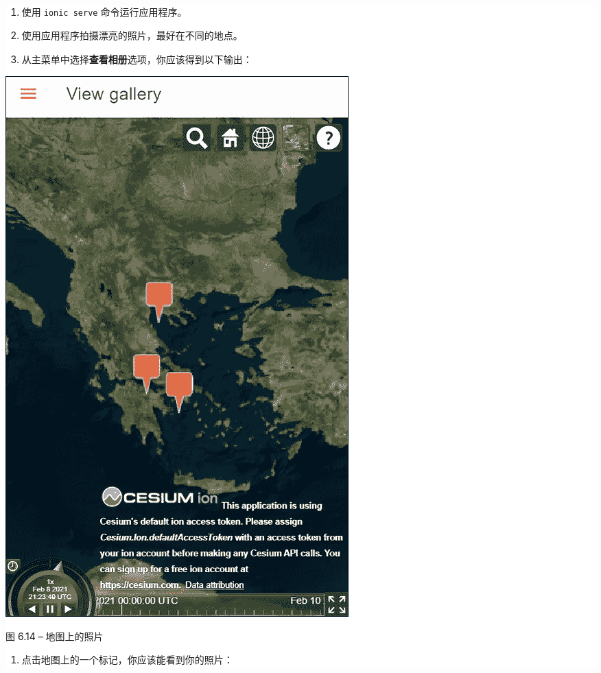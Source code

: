 1.  使用 `ionic serve` 命令运行应用程序。

1.  使用应用程序拍摄漂亮的照片，最好在不同的地点。

1.  从主菜单中选择**查看相册**选项，你应该得到以下输出：

![图 6.22 – 地图上的照片](img/B18465_06_14.png)

图 6.14 – 地图上的照片

1.  点击地图上的一个标记，你应该能看到你的照片：
